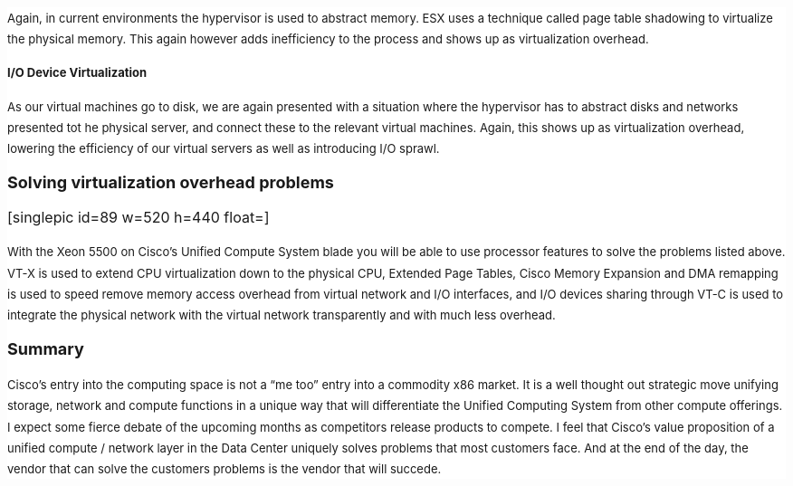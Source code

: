 <span style="font-size: medium;"><span style="font-size: small;">Again, in current environments the hypervisor is used to abstract memory. ESX uses a technique called page table shadowing to virtualize the physical memory. This again however adds inefficiency to the process and shows up as virtualization overhead.<br /> </span></span>

**<span style="font-size: medium;"><span style="font-size: small;">I/O Device Virtualization</span></span>**

<span style="font-size: medium;"><span style="font-size: small;">As our virtual machines go to disk, we are again presented with a situation where the hypervisor has to abstract disks and networks presented tot he physical server, and connect these to the relevant virtual machines. Again, this shows up as virtualization overhead, lowering the efficiency of our virtual servers as well as introducing I/O sprawl.</span></span>

<span style="font-size: large;"><strong>Solving virtualization overhead problems</strong></span>

<span style="font-size: medium;"><span style="font-size: small;"><span style="font-size: medium;">[singlepic id=89 w=520 h=440 float=]</span></span></span>

<span style="font-size: medium;"><span style="font-size: small;"><span style="font-size: medium;"><span style="font-size: small;">With the Xeon 5500 on Cisco&#8217;s Unified Compute System blade you will be able to use processor features to solve the problems listed above. VT-X is used to extend CPU virtualization down to the physical CPU, Extended Page Tables, Cisco Memory Expansion and DMA remapping is used to speed remove memory access overhead from virtual network and I/O interfaces, and I/O devices sharing through VT-C is used to integrate the physical network with the virtual network transparently and with much less overhead. </span><br /> </span></span></span>

<span style="font-size: large;"><strong>Summary</strong></span>

<span style="font-size: medium;"><span style="font-size: small;">Cisco&#8217;s entry into the computing space is not a &#8220;me too&#8221; entry into a commodity x86 market. It is a well thought out strategic move unifying storage, network and compute functions in a unique way that will differentiate the Unified Computing System from other compute offerings. I expect some fierce debate of the upcoming months as competitors release products to compete. I feel that Cisco&#8217;s value proposition of a unified compute / network layer in the Data Center uniquely solves problems that most customers face. And at the end of the day, the vendor that can solve the customers problems is the vendor that will succede.</span><br /> </span>